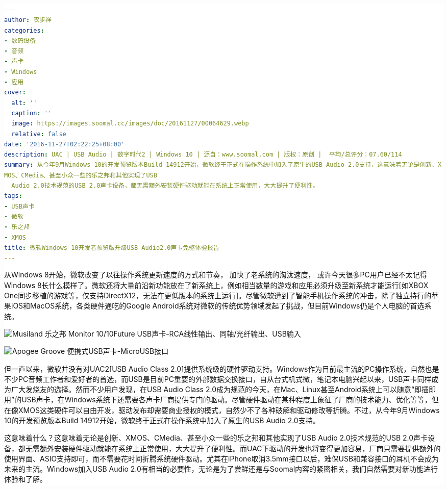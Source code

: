 ```yaml
---
author: 农步祥
categories:
- 数码设备
- 音频
- 声卡
- Windows
- 应用
cover:
  alt: ''
  caption: ''
  image: https://images.soomal.cc/images/doc/20161127/00064629.webp
  relative: false
date: '2016-11-27T02:22:25+08:00'
description: UAC | USB Audio | 数字时代2 | Windows 10 | 源自：www.soomal.com | 版权：原创 |  平均/总评分：07.60/114
summary: 从今年9月Windows 10的开发预览版本Build 14912开始，微软终于正式在操作系统中加入了原生的USB Audio 2.0支持，这意味着无论是创新、XMOS、CMedia、甚至小众一些的乐之邦和其他实现了USB
  Audio 2.0技术规范的USB 2.0声卡设备，都无需额外安装硬件驱动就能在系统上正常使用，大大提升了便利性。
tags:
- USB声卡
- 微软
- 乐之邦
- XMOS
title: 微软Windows 10开发者预览版升级USB Audio2.0声卡免驱体验报告
---
```


从Windows 8开始，微软改变了以往操作系统更新速度的方式和节奏，
加快了老系统的淘汰速度， 或许今天很多PC用户已经不太记得Windows 8长什么模样了。微软还将大量前沿新功能放在了新系统上，例如相当数量的游戏和应用必须升级至新系统才能运行[如XBOX One同步移植的游戏等，仅支持DirectX12，无法在更低版本的系统上运行]。尽管微软遭到了智能手机操作系统的冲击，除了独立持行的苹果iOS和MacOS系统，各类硬件通吃的Google Android系统对微软的传统优势领域发起了挑战，但目前Windows仍是个人电脑的首选系统。



![Musiland 乐之邦 Monitor 10/10Future USB声卡-RCA线性输出、同轴/光纤输出、USB输入](https://images.soomal.cc/images/doc/20161117/00064417_01.webp)



![Apogee Groove 便携式USB声卡-MicroUSB接口](https://images.soomal.cc/images/doc/20160910/00063199_01.webp)



但一直以来，微软并没有对UAC2[USB Audio Class 2.0]提供系统级的硬件驱动支持。Windows作为目前最主流的PC操作系统，自然也是不少PC音频工作者和爱好者的首选，而USB是目前PC重要的外部数据交换接口，自从台式机式微，笔记本电脑兴起以来，USB声卡同样成为广大发烧友的选择。然而不少用户发现，在USB Audio Class 2.0成为规范的今天，在Mac、Linux甚至Android系统上可以随意“即插即用”的USB声卡，在Windows系统下还需要各声卡厂商提供专门的驱动。尽管硬件驱动在某种程度上象征了厂商的技术能力、优化等等，但在像XMOS这类硬件可以自由开发，驱动发布却需要商业授权的模式，自然少不了各种破解和驱动修改等折腾。不过，从今年9月Windows 10的开发预览版本Build 14912开始，微软终于正式在操作系统中加入了原生的USB Audio 2.0支持。



这意味着什么？这意味着无论是创新、XMOS、CMedia、甚至小众一些的乐之邦和其他实现了USB Audio 2.0技术规范的USB 2.0声卡设备，都无需额外安装硬件驱动就能在系统上正常使用，大大提升了便利性。而UAC下驱动的开发也将变得更加容易，厂商只需要提供额外的使用界面、ASIO支持即可，而不需要花时间折腾系统硬件驱动。尤其在iPhone取消3.5mm接口以后，难保USB和兼容接口的耳机不会成为未来的主流。Windows加入USB Audio 2.0有相当的必要性，无论是为了尝鲜还是与Soomal内容的紧密相关，我们自然需要对新功能进行体验和了解。

